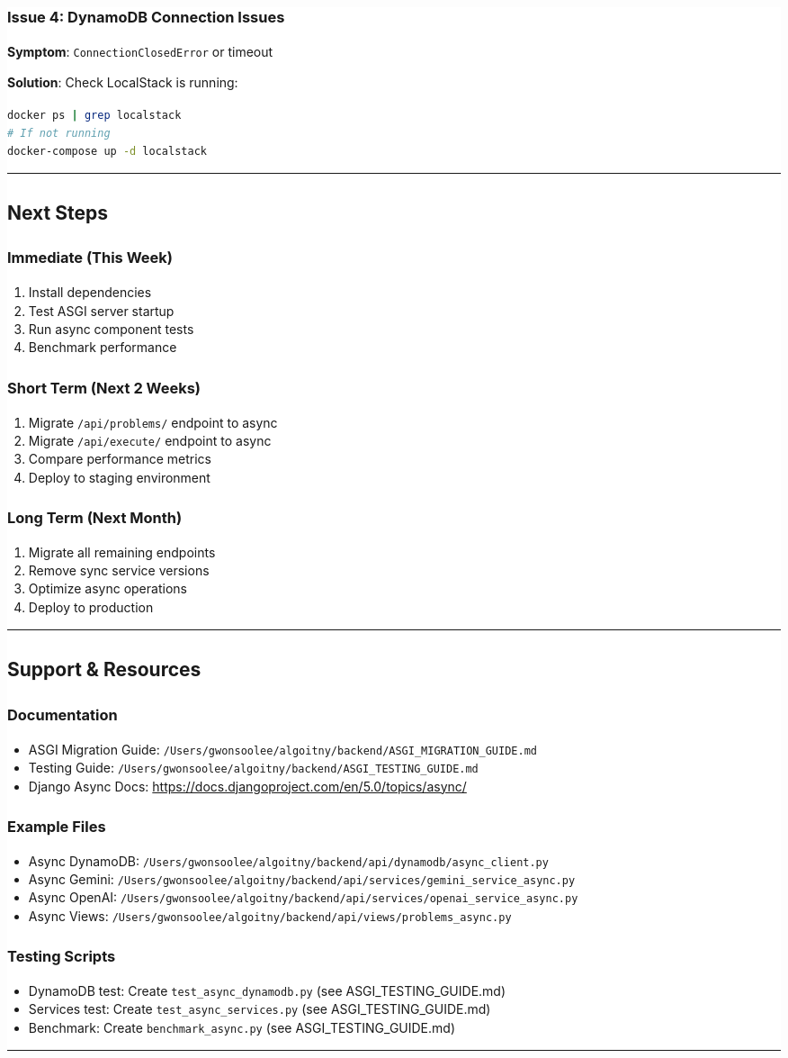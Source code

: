 ### Issue 4: DynamoDB Connection Issues

**Symptom**: `ConnectionClosedError` or timeout

**Solution**: Check LocalStack is running:
```bash
docker ps | grep localstack
# If not running
docker-compose up -d localstack
```

---

## Next Steps

### Immediate (This Week)
1. Install dependencies
2. Test ASGI server startup
3. Run async component tests
4. Benchmark performance

### Short Term (Next 2 Weeks)
1. Migrate `/api/problems/` endpoint to async
2. Migrate `/api/execute/` endpoint to async
3. Compare performance metrics
4. Deploy to staging environment

### Long Term (Next Month)
1. Migrate all remaining endpoints
2. Remove sync service versions
3. Optimize async operations
4. Deploy to production

---

## Support & Resources

### Documentation
- ASGI Migration Guide: `/Users/gwonsoolee/algoitny/backend/ASGI_MIGRATION_GUIDE.md`
- Testing Guide: `/Users/gwonsoolee/algoitny/backend/ASGI_TESTING_GUIDE.md`
- Django Async Docs: https://docs.djangoproject.com/en/5.0/topics/async/

### Example Files
- Async DynamoDB: `/Users/gwonsoolee/algoitny/backend/api/dynamodb/async_client.py`
- Async Gemini: `/Users/gwonsoolee/algoitny/backend/api/services/gemini_service_async.py`
- Async OpenAI: `/Users/gwonsoolee/algoitny/backend/api/services/openai_service_async.py`
- Async Views: `/Users/gwonsoolee/algoitny/backend/api/views/problems_async.py`

### Testing Scripts
- DynamoDB test: Create `test_async_dynamodb.py` (see ASGI_TESTING_GUIDE.md)
- Services test: Create `test_async_services.py` (see ASGI_TESTING_GUIDE.md)
- Benchmark: Create `benchmark_async.py` (see ASGI_TESTING_GUIDE.md)

---